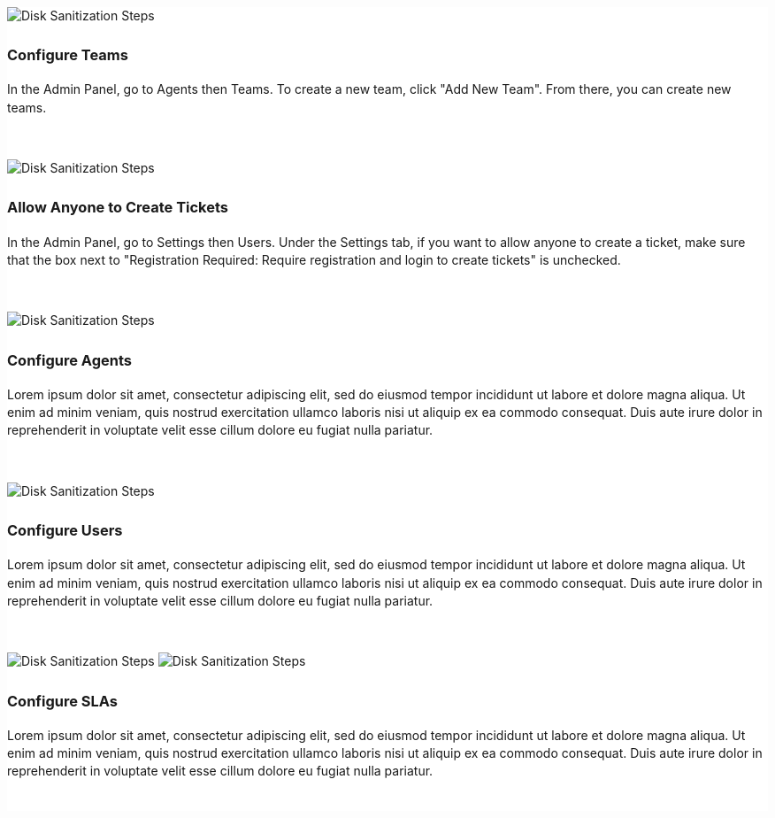 <p>
<img src="https://i.imgur.com/eWdL5Aw.png" height="80%" width="80%" alt="Disk Sanitization Steps"/>
</p>
<h3>Configure Teams</h3>
<p>
In the Admin Panel, go to Agents then Teams. To create a new team, click "Add New Team". From there, you can create new teams.
</p>
<br />

<p>
<img src="https://i.imgur.com/kkHVq8D.png" height="80%" width="80%" alt="Disk Sanitization Steps"/>
</p>
<h3>Allow Anyone to Create Tickets</h3>
<p>
In the Admin Panel, go to Settings then Users. Under the Settings tab, if you want to allow anyone to create a ticket, make sure that the box next to "Registration Required: Require registration and login to create tickets" is unchecked.
</p>
<br />

<p>
<img src="https://i.imgur.com/KyBZgvO.png" height="80%" width="80%" alt="Disk Sanitization Steps"/>
</p>
<h3>Configure Agents</h3>
<p>
Lorem ipsum dolor sit amet, consectetur adipiscing elit, sed do eiusmod tempor incididunt ut labore et dolore magna aliqua. Ut enim ad minim veniam, quis nostrud exercitation ullamco laboris nisi ut aliquip ex ea commodo consequat. Duis aute irure dolor in reprehenderit in voluptate velit esse cillum dolore eu fugiat nulla pariatur.
</p>
<br />

<p>
<img src="https://i.imgur.com/9ZpXohY.png" height="80%" width="80%" alt="Disk Sanitization Steps"/>
</p>
<h3>Configure Users</h3>
<p>
Lorem ipsum dolor sit amet, consectetur adipiscing elit, sed do eiusmod tempor incididunt ut labore et dolore magna aliqua. Ut enim ad minim veniam, quis nostrud exercitation ullamco laboris nisi ut aliquip ex ea commodo consequat. Duis aute irure dolor in reprehenderit in voluptate velit esse cillum dolore eu fugiat nulla pariatur.
</p>
<br />

<p>
<img src="https://i.imgur.com/dFu0PkP.png" height="80%" width="80%" alt="Disk Sanitization Steps"/>
<img src="https://i.imgur.com/aBt3tlm.png" height="80%" width="80%" alt="Disk Sanitization Steps"/>
</p>
<h3>Configure SLAs</h3>
<p>
Lorem ipsum dolor sit amet, consectetur adipiscing elit, sed do eiusmod tempor incididunt ut labore et dolore magna aliqua. Ut enim ad minim veniam, quis nostrud exercitation ullamco laboris nisi ut aliquip ex ea commodo consequat. Duis aute irure dolor in reprehenderit in voluptate velit esse cillum dolore eu fugiat nulla pariatur.
</p>
<br />
